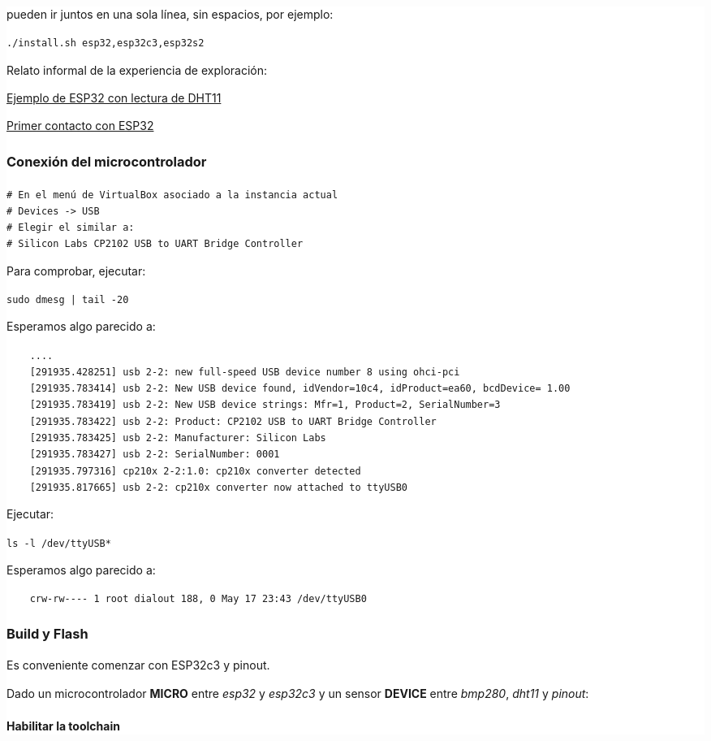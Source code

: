 
pueden ir juntos en una sola línea, sin espacios, por ejemplo:


    ./install.sh esp32,esp32c3,esp32s2

Relato informal de la experiencia de exploración:

[Ejemplo de ESP32 con lectura de DHT11](https://seguridad-agile.blogspot.com/2022/02/ejemplo-de-esp32-con-lectura-de-dht11.html)

[Primer contacto con ESP32](https://seguridad-agile.blogspot.com/2022/02/primer-contacto-con-esp32.html)

### Conexión del microcontrolador

```
# En el menú de VirtualBox asociado a la instancia actual
# Devices -> USB
# Elegir el similar a:
# Silicon Labs CP2102 USB to UART Bridge Controller
```
Para comprobar, ejecutar:

    sudo dmesg | tail -20

Esperamos algo parecido a:

```
    ....
    [291935.428251] usb 2-2: new full-speed USB device number 8 using ohci-pci
    [291935.783414] usb 2-2: New USB device found, idVendor=10c4, idProduct=ea60, bcdDevice= 1.00
    [291935.783419] usb 2-2: New USB device strings: Mfr=1, Product=2, SerialNumber=3
    [291935.783422] usb 2-2: Product: CP2102 USB to UART Bridge Controller
    [291935.783425] usb 2-2: Manufacturer: Silicon Labs
    [291935.783427] usb 2-2: SerialNumber: 0001
    [291935.797316] cp210x 2-2:1.0: cp210x converter detected
    [291935.817665] usb 2-2: cp210x converter now attached to ttyUSB0
```

Ejecutar:

    ls -l /dev/ttyUSB*
    
Esperamos algo parecido a:

```
    crw-rw---- 1 root dialout 188, 0 May 17 23:43 /dev/ttyUSB0
```

### Build y Flash 

Es conveniente comenzar con ESP32c3 y pinout. 

Dado un microcontrolador **MICRO** entre *esp32* y *esp32c3* y un sensor **DEVICE** entre *bmp280*, *dht11* y *pinout*:

#### Habilitar la toolchain
